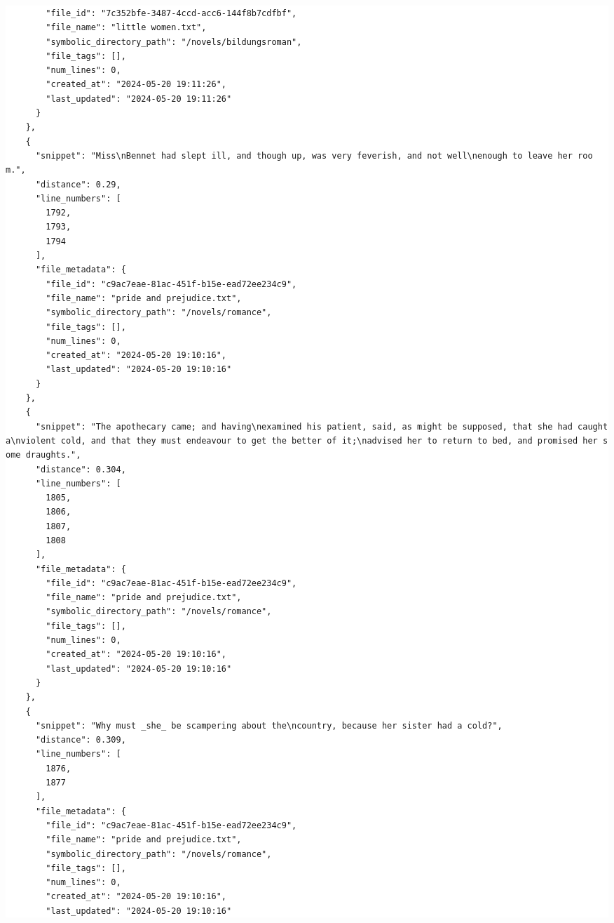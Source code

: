             "file_id": "7c352bfe-3487-4ccd-acc6-144f8b7cdfbf",
            "file_name": "little women.txt",
            "symbolic_directory_path": "/novels/bildungsroman",
            "file_tags": [],
            "num_lines": 0,
            "created_at": "2024-05-20 19:11:26",
            "last_updated": "2024-05-20 19:11:26"
          }
        },
        {
          "snippet": "Miss\nBennet had slept ill, and though up, was very feverish, and not well\nenough to leave her room.",
          "distance": 0.29,
          "line_numbers": [
            1792,
            1793,
            1794
          ],
          "file_metadata": {
            "file_id": "c9ac7eae-81ac-451f-b15e-ead72ee234c9",
            "file_name": "pride and prejudice.txt",
            "symbolic_directory_path": "/novels/romance",
            "file_tags": [],
            "num_lines": 0,
            "created_at": "2024-05-20 19:10:16",
            "last_updated": "2024-05-20 19:10:16"
          }
        },
        {
          "snippet": "The apothecary came; and having\nexamined his patient, said, as might be supposed, that she had caught a\nviolent cold, and that they must endeavour to get the better of it;\nadvised her to return to bed, and promised her some draughts.",
          "distance": 0.304,
          "line_numbers": [
            1805,
            1806,
            1807,
            1808
          ],
          "file_metadata": {
            "file_id": "c9ac7eae-81ac-451f-b15e-ead72ee234c9",
            "file_name": "pride and prejudice.txt",
            "symbolic_directory_path": "/novels/romance",
            "file_tags": [],
            "num_lines": 0,
            "created_at": "2024-05-20 19:10:16",
            "last_updated": "2024-05-20 19:10:16"
          }
        },
        {
          "snippet": "Why must _she_ be scampering about the\ncountry, because her sister had a cold?",
          "distance": 0.309,
          "line_numbers": [
            1876,
            1877
          ],
          "file_metadata": {
            "file_id": "c9ac7eae-81ac-451f-b15e-ead72ee234c9",
            "file_name": "pride and prejudice.txt",
            "symbolic_directory_path": "/novels/romance",
            "file_tags": [],
            "num_lines": 0,
            "created_at": "2024-05-20 19:10:16",
            "last_updated": "2024-05-20 19:10:16"